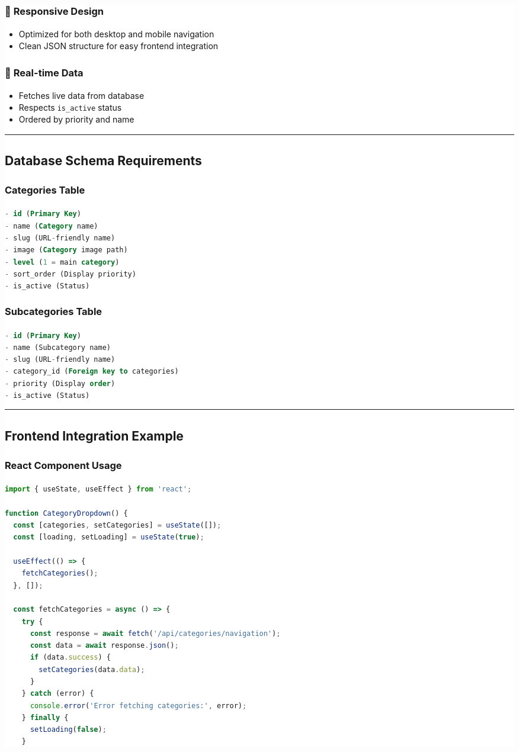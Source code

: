 ### 📱 **Responsive Design**
- Optimized for both desktop and mobile navigation
- Clean JSON structure for easy frontend integration

### 🔄 **Real-time Data**
- Fetches live data from database
- Respects `is_active` status
- Ordered by priority and name

---

## Database Schema Requirements

### Categories Table
```sql
- id (Primary Key)
- name (Category name)
- slug (URL-friendly name)
- image (Category image path)
- level (1 = main category)
- sort_order (Display priority)
- is_active (Status)
```

### Subcategories Table
```sql
- id (Primary Key)
- name (Subcategory name)
- slug (URL-friendly name)
- category_id (Foreign key to categories)
- priority (Display order)
- is_active (Status)
```

---

## Frontend Integration Example

### React Component Usage
```jsx
import { useState, useEffect } from 'react';

function CategoryDropdown() {
  const [categories, setCategories] = useState([]);
  const [loading, setLoading] = useState(true);

  useEffect(() => {
    fetchCategories();
  }, []);

  const fetchCategories = async () => {
    try {
      const response = await fetch('/api/categories/navigation');
      const data = await response.json();
      if (data.success) {
        setCategories(data.data);
      }
    } catch (error) {
      console.error('Error fetching categories:', error);
    } finally {
      setLoading(false);
    }
```